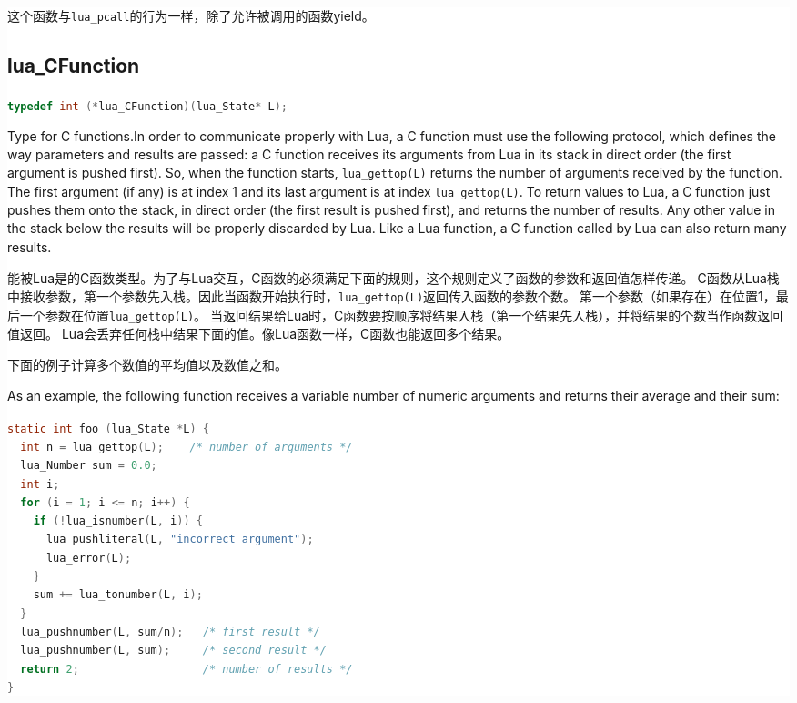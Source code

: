 这个函数与`lua_pcall`的行为一样，除了允许被调用的函数yield。

## lua_CFunction
```c
typedef int (*lua_CFunction)(lua_State* L);
```

Type for C functions.In order to communicate properly with Lua, a C function must use the following protocol, 
which defines the way parameters and results are passed: 
a C function receives its arguments from Lua in its stack in direct order (the first argument is pushed first). 
So, when the function starts, `lua_gettop(L)` returns the number of arguments received by the function. 
The first argument (if any) is at index 1 and its last argument is at index `lua_gettop(L)`. 
To return values to Lua, a C function just pushes them onto the stack, 
in direct order (the first result is pushed first), and returns the number of results. 
Any other value in the stack below the results will be properly discarded by Lua. 
Like a Lua function, a C function called by Lua can also return many results.

能被Lua是的C函数类型。为了与Lua交互，C函数的必须满足下面的规则，这个规则定义了函数的参数和返回值怎样传递。
C函数从Lua栈中接收参数，第一个参数先入栈。因此当函数开始执行时，`lua_gettop(L)`返回传入函数的参数个数。
第一个参数（如果存在）在位置1，最后一个参数在位置`lua_gettop(L)`。
当返回结果给Lua时，C函数要按顺序将结果入栈（第一个结果先入栈），并将结果的个数当作函数返回值返回。
Lua会丢弃任何栈中结果下面的值。像Lua函数一样，C函数也能返回多个结果。

下面的例子计算多个数值的平均值以及数值之和。

As an example, the following function receives a variable number of numeric arguments 
and returns their average and their sum:
```c
static int foo (lua_State *L) {
  int n = lua_gettop(L);    /* number of arguments */
  lua_Number sum = 0.0;
  int i;
  for (i = 1; i <= n; i++) {
    if (!lua_isnumber(L, i)) {
      lua_pushliteral(L, "incorrect argument");
      lua_error(L);
    }
    sum += lua_tonumber(L, i);
  }
  lua_pushnumber(L, sum/n);   /* first result */
  lua_pushnumber(L, sum);     /* second result */
  return 2;                   /* number of results */
}
```

